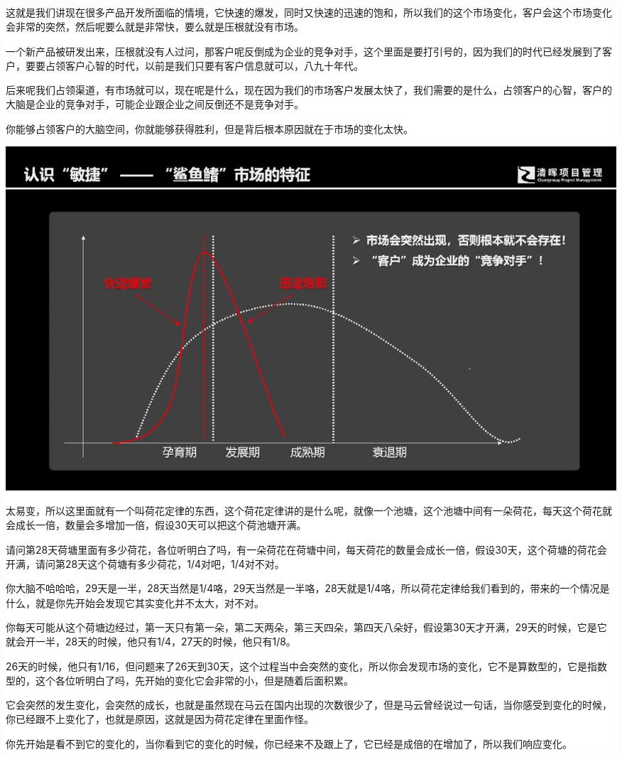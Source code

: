 这就是我们讲现在很多产品开发所面临的情境，它快速的爆发，同时又快速的迅速的饱和，所以我们的这个市场变化，客户会这个市场变化会非常的突然，然后呢要么就是非常快，要么就是压根就没有市场。

一个新产品被研发出来，压根就没有人过问，那客户呢反倒成为企业的竞争对手，这个里面是要打引号的，因为我们的时代已经发展到了客户，要要占领客户心智的时代，以前是我们只要有客户信息就可以，八九十年代。

后来呢我们占领渠道，有市场就可以，现在呢是什么，现在因为我们的市场客户发展太快了，我们需要的是什么，占领客户的心智，客户的大脑是企业的竞争对手，可能企业跟企业之间反倒还不是竞争对手。

你能够占领客户的大脑空间，你就能够获得胜利，但是背后根本原因就在于市场的变化太快。

![](img/048bf3bce668273d42f68b64d1cb314a_37.png)

太易变，所以这里面就有一个叫荷花定律的东西，这个荷花定律讲的是什么呢，就像一个池塘，这个池塘中间有一朵荷花，每天这个荷花就会成长一倍，数量会多增加一倍，假设30天可以把这个荷池塘开满。

请问第28天荷塘里面有多少荷花，各位听明白了吗，有一朵荷花在荷塘中间，每天荷花的数量会成长一倍，假设30天，这个荷塘的荷花会开满，请问第28天这个荷塘有多少荷花，1/4对吧，1/4对不对。

你大脑不哈哈哈，29天是一半，28天当然是1/4咯，29天当然是一半咯，28天就是1/4咯，所以荷花定律给我们看到的，带来的一个情况是什么，就是你先开始会发现它其实变化并不太大，对不对。

你每天可能从这个荷塘边经过，第一天只有第一朵，第二天两朵，第三天四朵，第四天八朵好，假设第30天才开满，29天的时候，它是它就会开一半，28天的时候，他只有1/4，27天的时候，他只有1/8。

26天的时候，他只有1/16，但问题来了26天到30天，这个过程当中会突然的变化，所以你会发现市场的变化，它不是算数型的，它是指数型的，这个各位听明白了吗，先开始的变化它会非常的小，但是随着后面积累。

它会突然的发生变化，会突然的成长，也就是虽然现在马云在国内出现的次数很少了，但是马云曾经说过一句话，当你感受到变化的时候，你已经跟不上变化了，也就是原因，这就是因为荷花定律在里面作怪。

你先开始是看不到它的变化的，当你看到它的变化的时候，你已经来不及跟上了，它已经是成倍的在增加了，所以我们响应变化。


